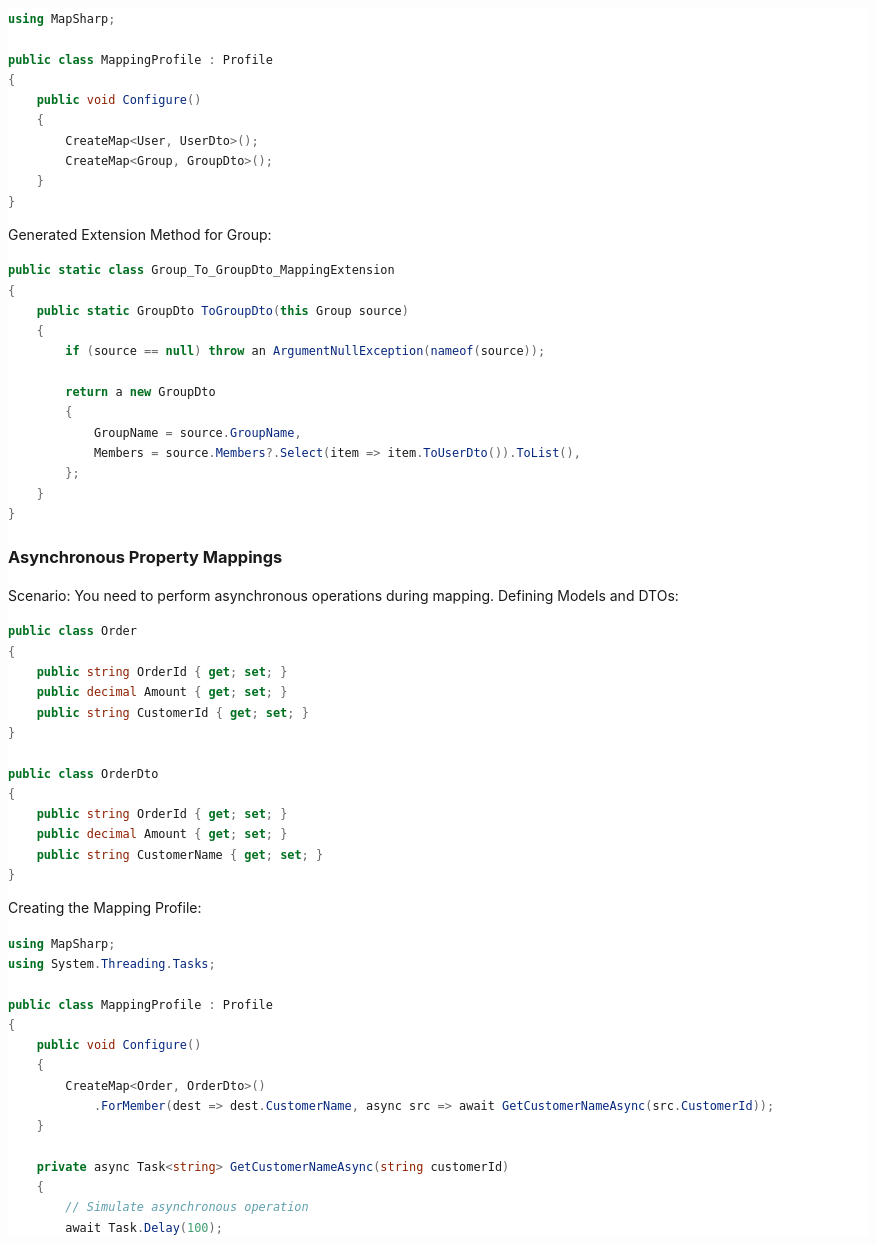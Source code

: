 ```csharp
using MapSharp;

public class MappingProfile : Profile
{
    public void Configure()
    {
        CreateMap<User, UserDto>();
        CreateMap<Group, GroupDto>();
    }
}
```
Generated Extension Method for Group:
```csharp
public static class Group_To_GroupDto_MappingExtension
{
    public static GroupDto ToGroupDto(this Group source)
    {
        if (source == null) throw an ArgumentNullException(nameof(source));

        return a new GroupDto
        {
            GroupName = source.GroupName,
            Members = source.Members?.Select(item => item.ToUserDto()).ToList(),
        };
    }
}
```

### Asynchronous Property Mappings
Scenario: You need to perform asynchronous operations during mapping.
Defining Models and DTOs:
```csharp
public class Order
{
    public string OrderId { get; set; }
    public decimal Amount { get; set; }
    public string CustomerId { get; set; }
}

public class OrderDto
{
    public string OrderId { get; set; }
    public decimal Amount { get; set; }
    public string CustomerName { get; set; }
}
```
Creating the Mapping Profile:
```csharp
using MapSharp;
using System.Threading.Tasks;

public class MappingProfile : Profile
{
    public void Configure()
    {
        CreateMap<Order, OrderDto>()
            .ForMember(dest => dest.CustomerName, async src => await GetCustomerNameAsync(src.CustomerId));
    }

    private async Task<string> GetCustomerNameAsync(string customerId)
    {
        // Simulate asynchronous operation
        await Task.Delay(100);
```